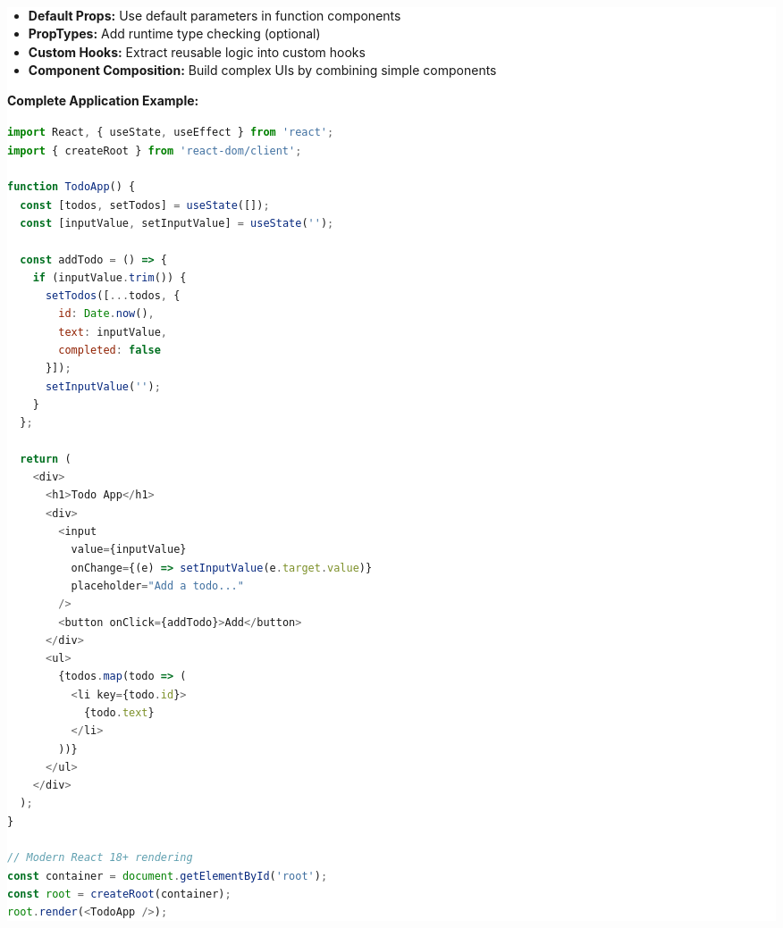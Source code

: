 - **Default Props:** Use default parameters in function components
- **PropTypes:** Add runtime type checking (optional)
- **Custom Hooks:** Extract reusable logic into custom hooks
- **Component Composition:** Build complex UIs by combining simple components

**Complete Application Example:**

```javascript
import React, { useState, useEffect } from 'react';
import { createRoot } from 'react-dom/client';

function TodoApp() {
  const [todos, setTodos] = useState([]);
  const [inputValue, setInputValue] = useState('');

  const addTodo = () => {
    if (inputValue.trim()) {
      setTodos([...todos, { 
        id: Date.now(), 
        text: inputValue, 
        completed: false 
      }]);
      setInputValue('');
    }
  };

  return (
    <div>
      <h1>Todo App</h1>
      <div>
        <input
          value={inputValue}
          onChange={(e) => setInputValue(e.target.value)}
          placeholder="Add a todo..."
        />
        <button onClick={addTodo}>Add</button>
      </div>
      <ul>
        {todos.map(todo => (
          <li key={todo.id}>
            {todo.text}
          </li>
        ))}
      </ul>
    </div>
  );
}

// Modern React 18+ rendering
const container = document.getElementById('root');
const root = createRoot(container);
root.render(<TodoApp />);
```
